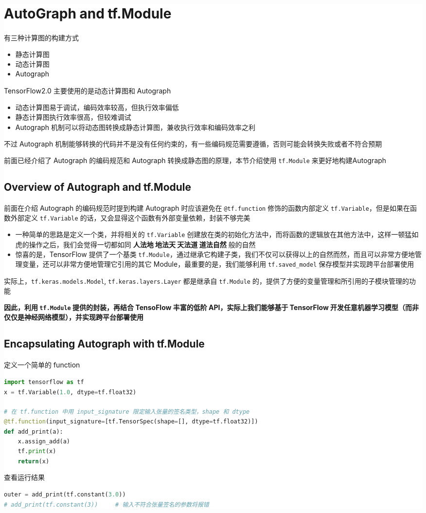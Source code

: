 # AutoGraph and tf.Module

有三种计算图的构建方式
- 静态计算图
- 动态计算图
- Autograph

TensorFlow2.0 主要使用的是动态计算图和 Autograph
- 动态计算图易于调试，编码效率较高，但执行效率偏低
- 静态计算图执行效率很高，但较难调试
- Autograph 机制可以将动态图转换成静态计算图，兼收执行效率和编码效率之利

不过 Autograph 机制能够转换的代码并不是没有任何约束的，有一些编码规范需要遵循，否则可能会转换失败或者不符合预期

前面已经介绍了 Autograph 的编码规范和 Autograph 转换成静态图的原理，本节介绍使用 `tf.Module` 来更好地构建Autograph

## Overview of Autograph and tf.Module


前面在介绍 Autograph 的编码规范时提到构建 Autograph 时应该避免在 `@tf.function` 修饰的函数内部定义 `tf.Variable`，但是如果在函数外部定义 `tf.Variable` 的话，又会显得这个函数有外部变量依赖，封装不够完美

- 一种简单的思路是定义一个类，并将相关的 `tf.Variable` 创建放在类的初始化方法中，而将函数的逻辑放在其他方法中，这样一顿猛如虎的操作之后，我们会觉得一切都如同 **人法地 地法天 天法道 道法自然** 般的自然
- 惊喜的是，TensorFlow 提供了一个基类 `tf.Module`，通过继承它构建子类，我们不仅可以获得以上的自然而然，而且可以非常方便地管理变量，还可以非常方便地管理它引用的其它 Module，最重要的是，我们能够利用 `tf.saved_model` 保存模型并实现跨平台部署使用

实际上，`tf.keras.models.Model`, `tf.keras.layers.Layer` 都是继承自 `tf.Module` 的，提供了方便的变量管理和所引用的子模块管理的功能

**因此，利用 `tf.Module` 提供的封装，再结合 TensoFlow 丰富的低阶 API，实际上我们能够基于 TensorFlow 开发任意机器学习模型（而非仅仅是神经网络模型），并实现跨平台部署使用**

## Encapsulating Autograph with tf.Module

定义一个简单的 function

```python
import tensorflow as tf 
x = tf.Variable(1.0, dtype=tf.float32)

# 在 tf.function 中用 input_signature 限定输入张量的签名类型，shape 和 dtype
@tf.function(input_signature=[tf.TensorSpec(shape=[], dtype=tf.float32)])    
def add_print(a):
    x.assign_add(a)
    tf.print(x)
    return(x)
```

查看运行结果

```python
outer = add_print(tf.constant(3.0))
# add_print(tf.constant(3))     # 输入不符合张量签名的参数将报错
```
